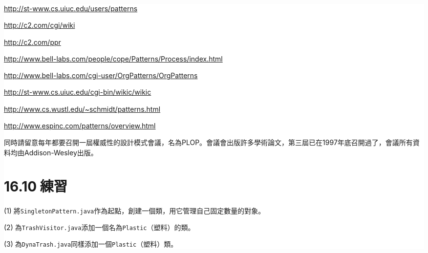 http://st-www.cs.uiuc.edu/users/patterns

http://c2.com/cgi/wiki

http://c2.com/ppr

http://www.bell-labs.com/people/cope/Patterns/Process/index.html

http://www.bell-labs.com/cgi-user/OrgPatterns/OrgPatterns

http://st-www.cs.uiuc.edu/cgi-bin/wikic/wikic

http://www.cs.wustl.edu/~schmidt/patterns.html

http://www.espinc.com/patterns/overview.html

同時請留意每年都要召開一屆權威性的設計模式會議，名為PLOP。會議會出版許多學術論文，第三屆已在1997年底召開過了，會議所有資料均由Addison-Wesley出版。


# 16.10 練習


(1) 將`SingletonPattern.java`作為起點，創建一個類，用它管理自己固定數量的對象。

(2) 為`TrashVisitor.java`添加一個名為`Plastic`（塑料）的類。

(3) 為`DynaTrash.java`同樣添加一個`Plastic`（塑料）類。
